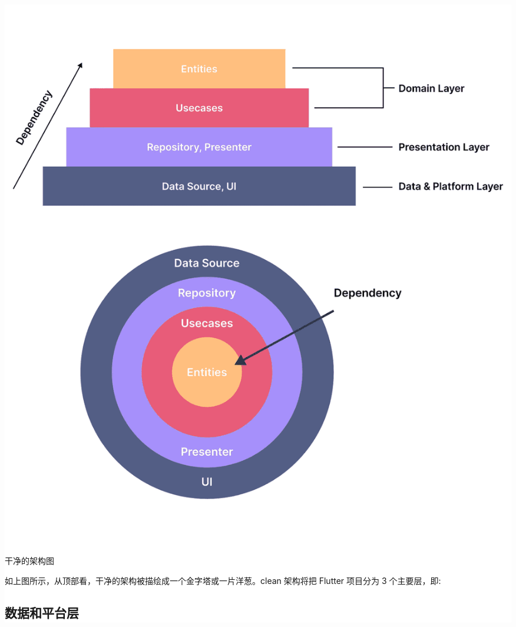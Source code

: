 ![](img/a4bdc01dcc7415de6312e4adcc814f02.png)

干净的架构图

如上图所示，从顶部看，干净的架构被描绘成一个金字塔或一片洋葱。clean 架构将把 Flutter 项目分为 3 个主要层，即:

## 数据和平台层
